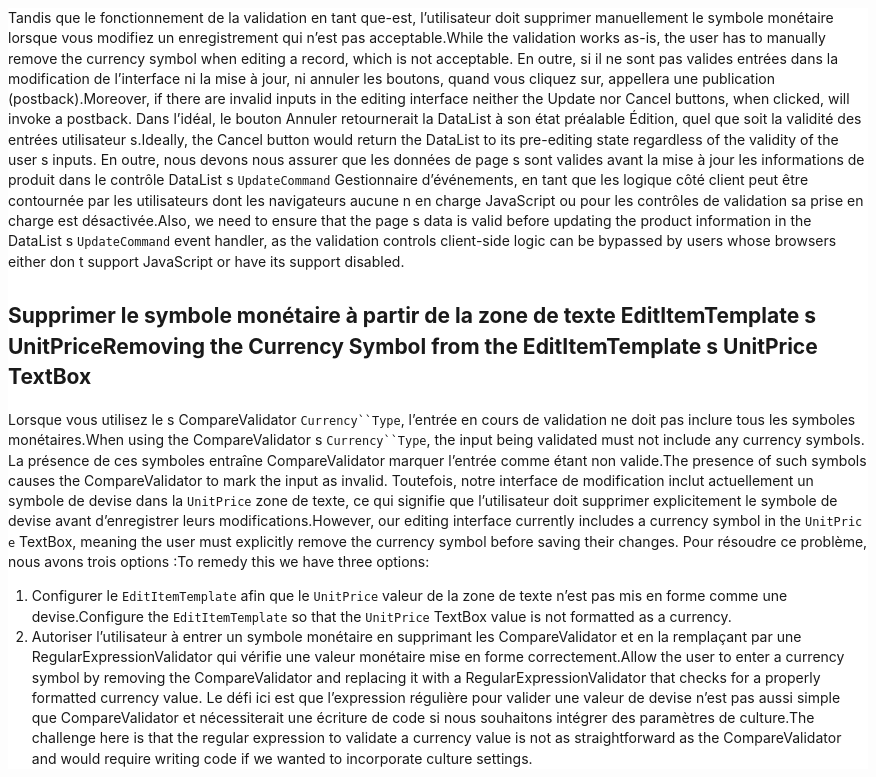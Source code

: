 <span data-ttu-id="bdcb0-177">Tandis que le fonctionnement de la validation en tant que-est, l’utilisateur doit supprimer manuellement le symbole monétaire lorsque vous modifiez un enregistrement qui n’est pas acceptable.</span><span class="sxs-lookup"><span data-stu-id="bdcb0-177">While the validation works as-is, the user has to manually remove the currency symbol when editing a record, which is not acceptable.</span></span> <span data-ttu-id="bdcb0-178">En outre, si il ne sont pas valides entrées dans la modification de l’interface ni la mise à jour, ni annuler les boutons, quand vous cliquez sur, appellera une publication (postback).</span><span class="sxs-lookup"><span data-stu-id="bdcb0-178">Moreover, if there are invalid inputs in the editing interface neither the Update nor Cancel buttons, when clicked, will invoke a postback.</span></span> <span data-ttu-id="bdcb0-179">Dans l’idéal, le bouton Annuler retournerait la DataList à son état préalable Édition, quel que soit la validité des entrées utilisateur s.</span><span class="sxs-lookup"><span data-stu-id="bdcb0-179">Ideally, the Cancel button would return the DataList to its pre-editing state regardless of the validity of the user s inputs.</span></span> <span data-ttu-id="bdcb0-180">En outre, nous devons nous assurer que les données de page s sont valides avant la mise à jour les informations de produit dans le contrôle DataList s `UpdateCommand` Gestionnaire d’événements, en tant que les logique côté client peut être contournée par les utilisateurs dont les navigateurs aucune n en charge JavaScript ou pour les contrôles de validation sa prise en charge est désactivée.</span><span class="sxs-lookup"><span data-stu-id="bdcb0-180">Also, we need to ensure that the page s data is valid before updating the product information in the DataList s `UpdateCommand` event handler, as the validation controls client-side logic can be bypassed by users whose browsers either don t support JavaScript or have its support disabled.</span></span>

## <a name="removing-the-currency-symbol-from-the-edititemtemplate-s-unitprice-textbox"></a><span data-ttu-id="bdcb0-181">Supprimer le symbole monétaire à partir de la zone de texte EditItemTemplate s UnitPrice</span><span class="sxs-lookup"><span data-stu-id="bdcb0-181">Removing the Currency Symbol from the EditItemTemplate s UnitPrice TextBox</span></span>

<span data-ttu-id="bdcb0-182">Lorsque vous utilisez le s CompareValidator `Currency``Type`, l’entrée en cours de validation ne doit pas inclure tous les symboles monétaires.</span><span class="sxs-lookup"><span data-stu-id="bdcb0-182">When using the CompareValidator s `Currency``Type`, the input being validated must not include any currency symbols.</span></span> <span data-ttu-id="bdcb0-183">La présence de ces symboles entraîne CompareValidator marquer l’entrée comme étant non valide.</span><span class="sxs-lookup"><span data-stu-id="bdcb0-183">The presence of such symbols causes the CompareValidator to mark the input as invalid.</span></span> <span data-ttu-id="bdcb0-184">Toutefois, notre interface de modification inclut actuellement un symbole de devise dans la `UnitPrice` zone de texte, ce qui signifie que l’utilisateur doit supprimer explicitement le symbole de devise avant d’enregistrer leurs modifications.</span><span class="sxs-lookup"><span data-stu-id="bdcb0-184">However, our editing interface currently includes a currency symbol in the `UnitPrice` TextBox, meaning the user must explicitly remove the currency symbol before saving their changes.</span></span> <span data-ttu-id="bdcb0-185">Pour résoudre ce problème, nous avons trois options :</span><span class="sxs-lookup"><span data-stu-id="bdcb0-185">To remedy this we have three options:</span></span>

1. <span data-ttu-id="bdcb0-186">Configurer le `EditItemTemplate` afin que le `UnitPrice` valeur de la zone de texte n’est pas mis en forme comme une devise.</span><span class="sxs-lookup"><span data-stu-id="bdcb0-186">Configure the `EditItemTemplate` so that the `UnitPrice` TextBox value is not formatted as a currency.</span></span>
2. <span data-ttu-id="bdcb0-187">Autoriser l’utilisateur à entrer un symbole monétaire en supprimant les CompareValidator et en la remplaçant par une RegularExpressionValidator qui vérifie une valeur monétaire mise en forme correctement.</span><span class="sxs-lookup"><span data-stu-id="bdcb0-187">Allow the user to enter a currency symbol by removing the CompareValidator and replacing it with a RegularExpressionValidator that checks for a properly formatted currency value.</span></span> <span data-ttu-id="bdcb0-188">Le défi ici est que l’expression régulière pour valider une valeur de devise n’est pas aussi simple que CompareValidator et nécessiterait une écriture de code si nous souhaitons intégrer des paramètres de culture.</span><span class="sxs-lookup"><span data-stu-id="bdcb0-188">The challenge here is that the regular expression to validate a currency value is not as straightforward as the CompareValidator and would require writing code if we wanted to incorporate culture settings.</span></span>